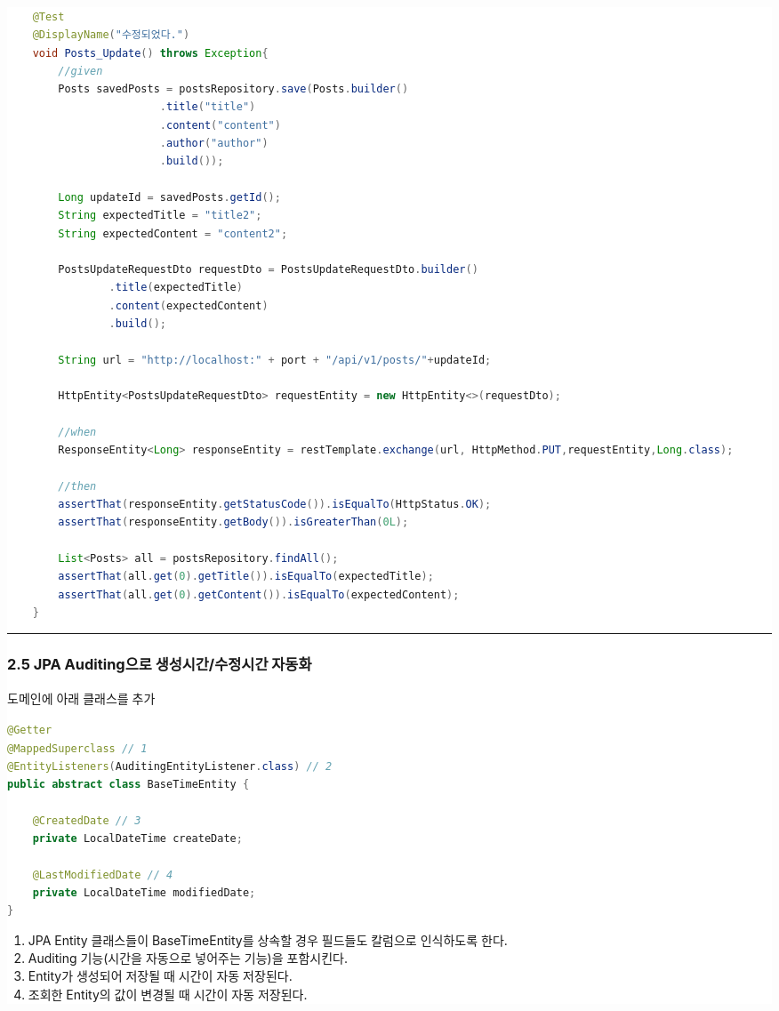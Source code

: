 ```java
    @Test
    @DisplayName("수정되었다.")
    void Posts_Update() throws Exception{
        //given
        Posts savedPosts = postsRepository.save(Posts.builder()
                        .title("title")
                        .content("content")
                        .author("author")
                        .build());

        Long updateId = savedPosts.getId();
        String expectedTitle = "title2";
        String expectedContent = "content2";

        PostsUpdateRequestDto requestDto = PostsUpdateRequestDto.builder()
                .title(expectedTitle)
                .content(expectedContent)
                .build();

        String url = "http://localhost:" + port + "/api/v1/posts/"+updateId;

        HttpEntity<PostsUpdateRequestDto> requestEntity = new HttpEntity<>(requestDto);

        //when
        ResponseEntity<Long> responseEntity = restTemplate.exchange(url, HttpMethod.PUT,requestEntity,Long.class);

        //then
        assertThat(responseEntity.getStatusCode()).isEqualTo(HttpStatus.OK);
        assertThat(responseEntity.getBody()).isGreaterThan(0L);

        List<Posts> all = postsRepository.findAll();
        assertThat(all.get(0).getTitle()).isEqualTo(expectedTitle);
        assertThat(all.get(0).getContent()).isEqualTo(expectedContent);
    }
```

---
### 2.5 JPA Auditing으로 생성시간/수정시간 자동화  
도메인에 아래 클래스를 추가
```java
@Getter
@MappedSuperclass // 1
@EntityListeners(AuditingEntityListener.class) // 2
public abstract class BaseTimeEntity {
    
    @CreatedDate // 3
    private LocalDateTime createDate;
    
    @LastModifiedDate // 4
    private LocalDateTime modifiedDate;
}
```
1. JPA Entity 클래스들이 BaseTimeEntity를 상속할 경우 필드들도 칼럼으로 인식하도록 한다.
2. Auditing 기능(시간을 자동으로 넣어주는 기능)을 포함시킨다.
3. Entity가 생성되어 저장될 때 시간이 자동 저장된다.
4. 조회한 Entity의 값이 변경될 때 시간이 자동 저장된다.
